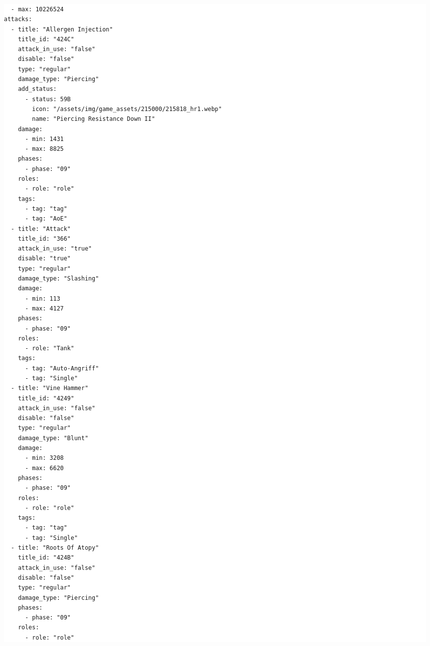       - max: 10226524
    attacks:
      - title: "Allergen Injection"
        title_id: "424C"
        attack_in_use: "false"
        disable: "false"
        type: "regular"
        damage_type: "Piercing"
        add_status:
          - status: 59B
            icon: "/assets/img/game_assets/215000/215818_hr1.webp"
            name: "Piercing Resistance Down II"
        damage:
          - min: 1431
          - max: 8825
        phases:
          - phase: "09"
        roles:
          - role: "role"
        tags:
          - tag: "tag"
          - tag: "AoE"
      - title: "Attack"
        title_id: "366"
        attack_in_use: "true"
        disable: "true"
        type: "regular"
        damage_type: "Slashing"
        damage:
          - min: 113
          - max: 4127
        phases:
          - phase: "09"
        roles:
          - role: "Tank"
        tags:
          - tag: "Auto-Angriff"
          - tag: "Single"
      - title: "Vine Hammer"
        title_id: "4249"
        attack_in_use: "false"
        disable: "false"
        type: "regular"
        damage_type: "Blunt"
        damage:
          - min: 3208
          - max: 6620
        phases:
          - phase: "09"
        roles:
          - role: "role"
        tags:
          - tag: "tag"
          - tag: "Single"
      - title: "Roots Of Atopy"
        title_id: "424B"
        attack_in_use: "false"
        disable: "false"
        type: "regular"
        damage_type: "Piercing"
        phases:
          - phase: "09"
        roles:
          - role: "role"